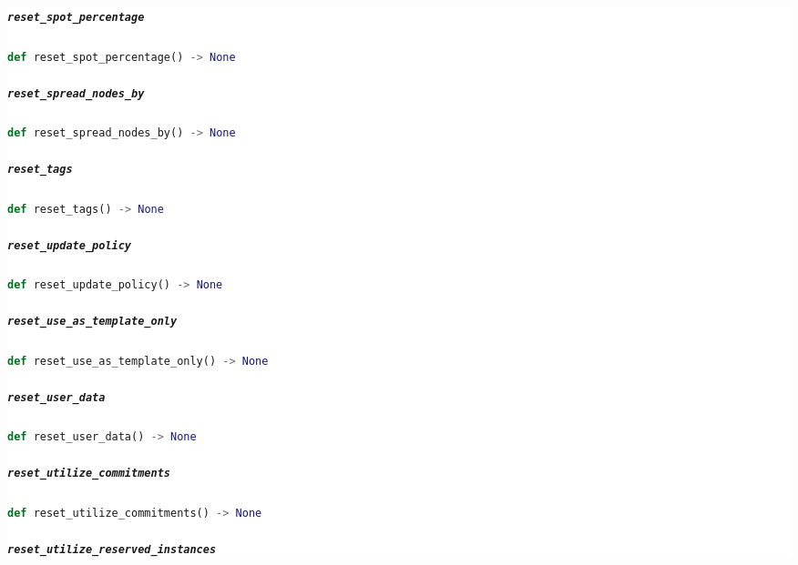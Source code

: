 ##### `reset_spot_percentage` <a name="reset_spot_percentage" id="@cdktf/provider-spotinst.oceanAws.OceanAws.resetSpotPercentage"></a>

```python
def reset_spot_percentage() -> None
```

##### `reset_spread_nodes_by` <a name="reset_spread_nodes_by" id="@cdktf/provider-spotinst.oceanAws.OceanAws.resetSpreadNodesBy"></a>

```python
def reset_spread_nodes_by() -> None
```

##### `reset_tags` <a name="reset_tags" id="@cdktf/provider-spotinst.oceanAws.OceanAws.resetTags"></a>

```python
def reset_tags() -> None
```

##### `reset_update_policy` <a name="reset_update_policy" id="@cdktf/provider-spotinst.oceanAws.OceanAws.resetUpdatePolicy"></a>

```python
def reset_update_policy() -> None
```

##### `reset_use_as_template_only` <a name="reset_use_as_template_only" id="@cdktf/provider-spotinst.oceanAws.OceanAws.resetUseAsTemplateOnly"></a>

```python
def reset_use_as_template_only() -> None
```

##### `reset_user_data` <a name="reset_user_data" id="@cdktf/provider-spotinst.oceanAws.OceanAws.resetUserData"></a>

```python
def reset_user_data() -> None
```

##### `reset_utilize_commitments` <a name="reset_utilize_commitments" id="@cdktf/provider-spotinst.oceanAws.OceanAws.resetUtilizeCommitments"></a>

```python
def reset_utilize_commitments() -> None
```

##### `reset_utilize_reserved_instances` <a name="reset_utilize_reserved_instances" id="@cdktf/provider-spotinst.oceanAws.OceanAws.resetUtilizeReservedInstances"></a>
